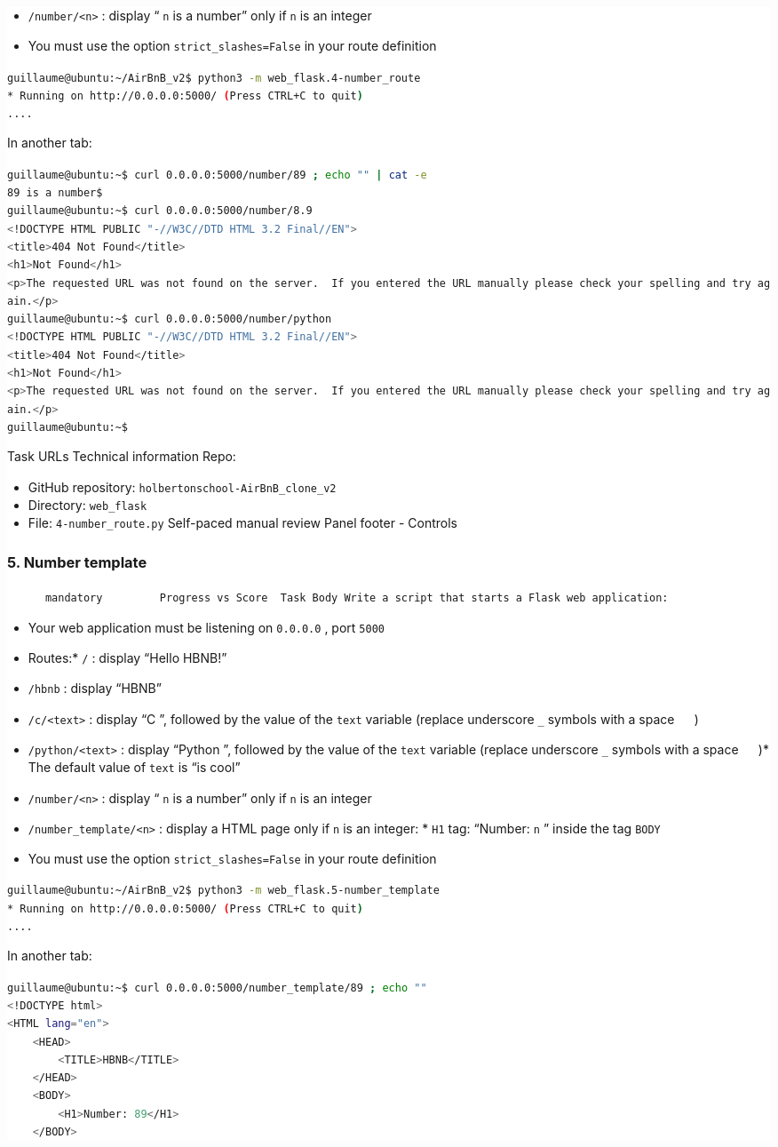 *  ` /number/<n> ` : display “ ` n `  is a number” only if  ` n `  is an integer

* You must use the option  ` strict_slashes=False `  in your route definition
```bash
guillaume@ubuntu:~/AirBnB_v2$ python3 -m web_flask.4-number_route
* Running on http://0.0.0.0:5000/ (Press CTRL+C to quit)
....

```
In another tab:
```bash
guillaume@ubuntu:~$ curl 0.0.0.0:5000/number/89 ; echo "" | cat -e
89 is a number$
guillaume@ubuntu:~$ curl 0.0.0.0:5000/number/8.9 
<!DOCTYPE HTML PUBLIC "-//W3C//DTD HTML 3.2 Final//EN">
<title>404 Not Found</title>
<h1>Not Found</h1>
<p>The requested URL was not found on the server.  If you entered the URL manually please check your spelling and try again.</p>
guillaume@ubuntu:~$ curl 0.0.0.0:5000/number/python 
<!DOCTYPE HTML PUBLIC "-//W3C//DTD HTML 3.2 Final//EN">
<title>404 Not Found</title>
<h1>Not Found</h1>
<p>The requested URL was not found on the server.  If you entered the URL manually please check your spelling and try again.</p>
guillaume@ubuntu:~$ 

```
 Task URLs  Technical information Repo:
* GitHub repository:  ` holbertonschool-AirBnB_clone_v2 ` 
* Directory:  ` web_flask ` 
* File:  ` 4-number_route.py ` 
 Self-paced manual review  Panel footer - Controls 
### 5. Number template
          mandatory         Progress vs Score  Task Body Write a script that starts a Flask web application:
* Your web application must be listening on  ` 0.0.0.0 ` , port  ` 5000 ` 
* Routes:*  ` / ` : display “Hello HBNB!”
*  ` /hbnb ` : display “HBNB”
*  ` /c/<text> ` : display “C ”, followed by the value of the  ` text `  variable (replace underscore  ` _ `  symbols with a space  `  ` )
*  ` /python/<text> ` : display “Python ”, followed by the value of the  ` text `  variable (replace underscore  ` _ `  symbols with a space  `  ` )* The default value of  ` text `  is “is cool”

*  ` /number/<n> ` : display “ ` n `  is a number” only if  ` n `  is an integer
*  ` /number_template/<n> ` : display a HTML page only if  ` n `  is an integer: *  ` H1 `  tag: “Number:  ` n ` ” inside the tag  ` BODY ` 


* You must use the option  ` strict_slashes=False `  in your route definition
```bash
guillaume@ubuntu:~/AirBnB_v2$ python3 -m web_flask.5-number_template
* Running on http://0.0.0.0:5000/ (Press CTRL+C to quit)
....

```
In another tab:
```bash
guillaume@ubuntu:~$ curl 0.0.0.0:5000/number_template/89 ; echo ""
<!DOCTYPE html>
<HTML lang="en">
    <HEAD>
        <TITLE>HBNB</TITLE>
    </HEAD>
    <BODY>
        <H1>Number: 89</H1>
    </BODY>
```
